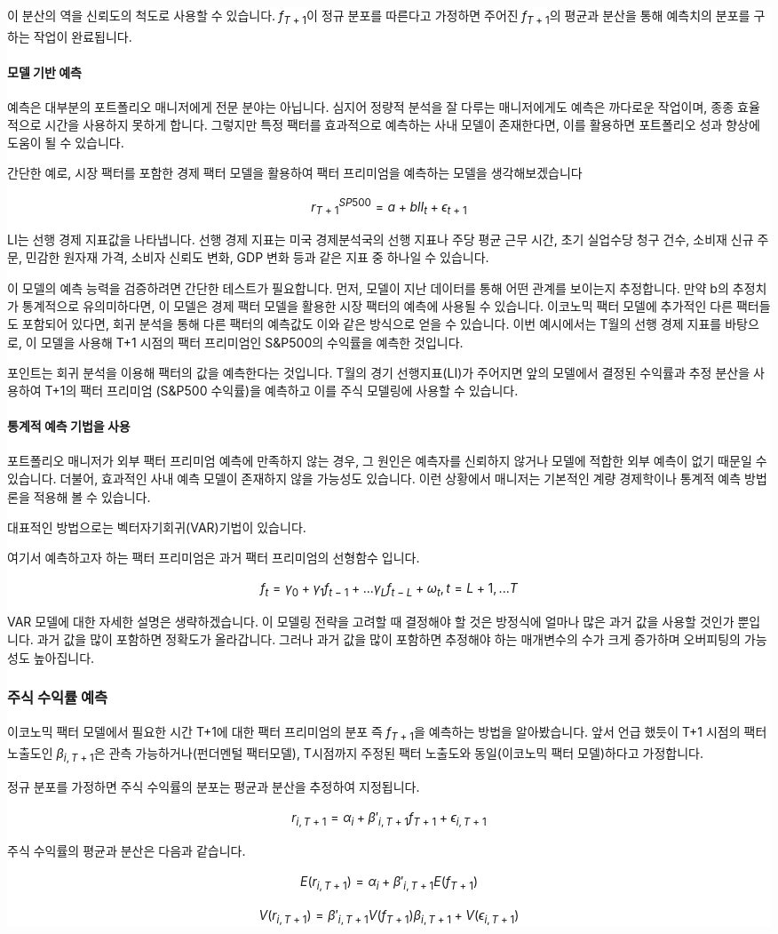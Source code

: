 이 분산의 역을 신뢰도의 척도로 사용할 수 있습니다.
$f_{T+1}$이 정규 분포를 따른다고 가정하면 주어진 $f_{T+1}$의 평균과 분산을 통해 예측치의 분포를 구하는 작업이 완료됩니다.

#### 모델 기반 예측

예측은 대부분의 포트폴리오 매니저에게 전문 분야는 아닙니다. 심지어 정량적 분석을 잘 다루는 매니저에게도 예측은 까다로운 작업이며, 종종 효율적으로 시간을 사용하지 못하게 합니다. 그렇지만 특정 팩터를 효과적으로 예측하는 사내 모델이 존재한다면, 이를 활용하면 포트폴리오 성과 향상에 도움이 될 수 있습니다.

간단한 예로, 시장 팩터를 포함한 경제 팩터 모델을 활용하여 팩터 프리미엄을 예측하는 모델을 생각해보겠습니다

$$
    r_{T+1}^{SP500} = a + blI_t + \epsilon_{t+1}
$$

LI는 선행 경제 지표값을 나타냅니다. 선행 경제 지표는 미국 경제분석국의 선행 지표나 주당 평균 근무 시간, 초기 실업수당 청구 건수, 소비재 신규 주문, 민감한 원자재 가격, 소비자 신뢰도 변화, GDP 변화 등과 같은 지표 중 하나일 수 있습니다.

이 모델의 예측 능력을 검증하려면 간단한 테스트가 필요합니다. 먼저, 모델이 지난 데이터를 통해 어떤 관계를 보이는지 추정합니다. 만약 b의 추정치가 통계적으로 유의미하다면, 이 모델은 경제 팩터 모델을 활용한 시장 팩터의 예측에 사용될 수 있습니다. 이코노믹 팩터 모델에 추가적인 다른 팩터들도 포함되어 있다면, 회귀 분석을 통해 다른 팩터의 예측값도 이와 같은 방식으로 얻을 수 있습니다. 이번 예시에서는 T월의 선행 경제 지표를 바탕으로, 이 모델을 사용해 T+1 시점의 팩터 프리미엄인 S&P500의 수익률을 예측한 것입니다.

포인트는 회귀 분석을 이용해 팩터의 값을 예측한다는 것입니다. T월의 경기 선행지표(LI)가 주어지면 앞의 모델에서 결정된 수익률과 추정 분산을 사용하여 T+1의 팩터 프리미엄 (S&P500 수익률)을 예측하고 이를 주식 모델링에 사용할 수 있습니다.

#### 통계적 예측 기법을 사용

포트폴리오 매니저가 외부 팩터 프리미엄 예측에 만족하지 않는 경우, 그 원인은 예측자를 신뢰하지 않거나 모델에 적합한 외부 예측이 없기 때문일 수 있습니다. 더불어, 효과적인 사내 예측 모델이 존재하지 않을 가능성도 있습니다. 이런 상황에서 매니저는 기본적인 계량 경제학이나 통계적 예측 방법론을 적용해 볼 수 있습니다.

대표적인 방법으로는 벡터자기회귀(VAR)기법이 있습니다.

여기서 예측하고자 하는 팩터 프리미엄은 과거 팩터 프리미엄의 선형함수 입니다.

$$
f_t = \gamma_0 + \gamma_1f_{t-1} + ... \gamma_Lf_{t-L} + \omega_t, t=L+1,...T
$$

VAR 모델에 대한 자세한 설명은 생략하겠습니다.
이 모델링 전략을 고려할 때 결정해야 할 것은 방정식에 얼마나 많은 과거 값을 사용할 것인가 뿐입니다. 과거 값을 많이 포함하면 정확도가 올라갑니다. 그러나 과거 값을 많이 포함하면 추정해야 하는 매개변수의 수가 크게 증가하며 오버피팅의 가능성도 높아집니다.

### 주식 수익률 예측

이코노믹 팩터 모델에서 필요한 시간 T+1에 대한 팩터 프리미엄의 분포 즉 $f_{T+1}$을 예측하는 방법을 알아봤습니다. 앞서 언급 했듯이 T+1 시점의 팩터 노출도인 $\beta_{i,T+1}$은 관측 가능하거나(펀더멘털 팩터모델), T시점까지 주정된 팩터 노출도와 동일(이코노믹 팩터 모델)하다고 가정합니다.

정규 분포를 가정하면 주식 수익률의 분포는 평균과 분산을 추정하여 지정됩니다.

$$
r_{i,T+1} = \alpha_i + \beta'_{i,T+1}f_{T+1} + \epsilon_{i,T+1}
$$

주식 수익률의 평균과 분산은 다음과 같습니다.

$$
E(r_{i,T+1}) = \alpha_i + \beta'_{i,T+1}E({f_{T+1}})
$$

$$
V(r_{i,T+1}) = \beta'_{i,T+1}V(f_{T+1})\beta_{i,T+1} + V(\epsilon_{i,T+1})
$$

